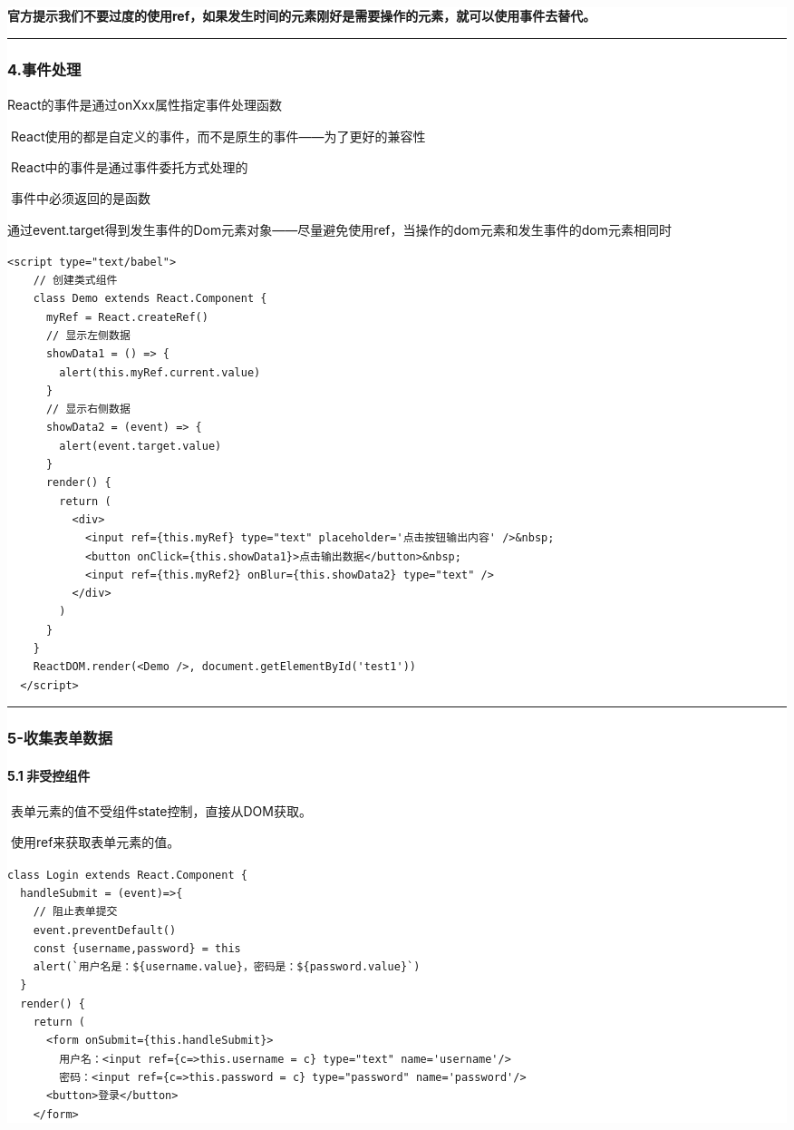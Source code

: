 **官方提示我们不要过度的使用ref，如果发生时间的元素刚好是需要操作的元素，就可以使用事件去替代。**

----

### 4.事件处理

React的事件是通过onXxx属性指定事件处理函数

​    React使用的都是自定义的事件，而不是原生的事件——为了更好的兼容性

​    React中的事件是通过事件委托方式处理的

​    事件中必须返回的是函数

​    通过event.target得到发生事件的Dom元素对象——尽量避免使用ref，当操作的dom元素和发生事件的dom元素相同时

```
<script type="text/babel">
    // 创建类式组件
    class Demo extends React.Component {
      myRef = React.createRef()
      // 显示左侧数据
      showData1 = () => {
        alert(this.myRef.current.value)
      }
      // 显示右侧数据
      showData2 = (event) => {
        alert(event.target.value)
      }
      render() {
        return (
          <div>
            <input ref={this.myRef} type="text" placeholder='点击按钮输出内容' />&nbsp;
            <button onClick={this.showData1}>点击输出数据</button>&nbsp;
            <input ref={this.myRef2} onBlur={this.showData2} type="text" />
          </div>
        )
      }
    }
    ReactDOM.render(<Demo />, document.getElementById('test1'))
  </script>
```

---

### 5-收集表单数据

#### 5.1 非受控组件

​     表单元素的值不受组件state控制，直接从DOM获取。

​     使用ref来获取表单元素的值。 

```
class Login extends React.Component {
  handleSubmit = (event)=>{
    // 阻止表单提交
    event.preventDefault()
    const {username,password} = this
    alert(`用户名是：${username.value}，密码是：${password.value}`)
  }
  render() {
    return (
      <form onSubmit={this.handleSubmit}>
        用户名：<input ref={c=>this.username = c} type="text" name='username'/>
        密码：<input ref={c=>this.password = c} type="password" name='password'/>
      <button>登录</button>
    </form>
```
